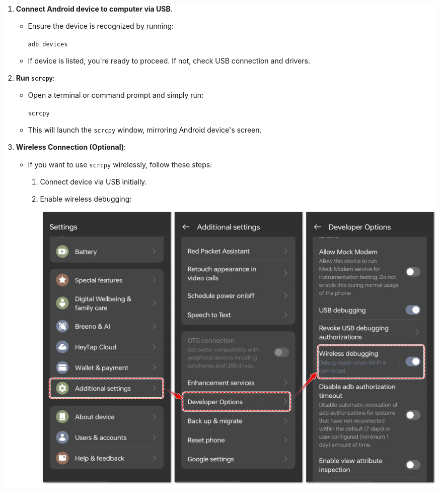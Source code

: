 1. **Connect Android device to computer via USB**.

   - Ensure the device is recognized by running:

     ```bash
     adb devices
     ```

   - If device is listed, you're ready to proceed. If not, check USB connection and drivers.

2. **Run `scrcpy`**:

   - Open a terminal or command prompt and simply run:

     ```bash
     scrcpy
     ```

   - This will launch the `scrcpy` window, mirroring Android device's screen.

3. **Wireless Connection (Optional)**:

   - If you want to use `scrcpy` wirelessly, follow these steps:

     1. Connect device via USB initially.

     2. Enable wireless debugging:

        ![2025-02-05_Wireless-Debugging](/img/adb-scrcpy/2025-02-05_Wireless-Debugging.jpg)
